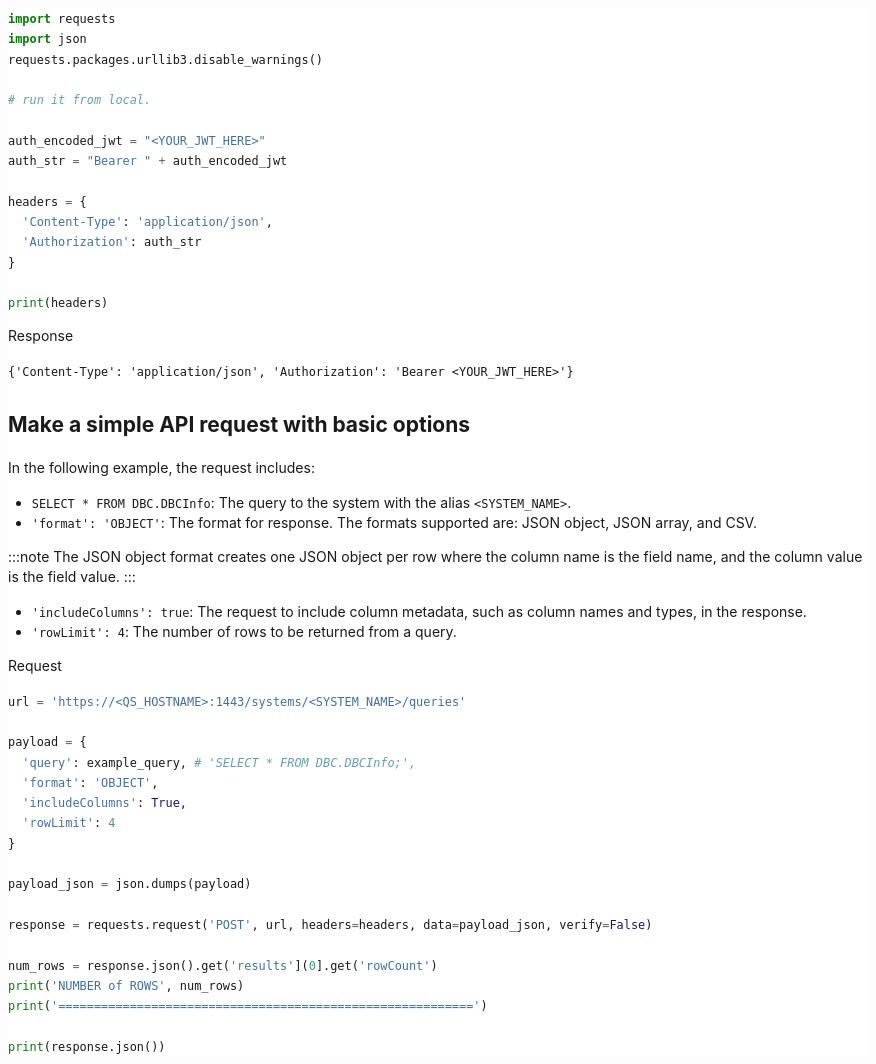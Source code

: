 ``` python
import requests
import json
requests.packages.urllib3.disable_warnings()

# run it from local. 

auth_encoded_jwt = "<YOUR_JWT_HERE>"
auth_str = "Bearer " + auth_encoded_jwt

headers = {
  'Content-Type': 'application/json',
  'Authorization': auth_str
}

print(headers)
```

Response

```
{'Content-Type': 'application/json', 'Authorization': 'Bearer <YOUR_JWT_HERE>'}
```

## Make a simple API request with basic options

In the following example, the request includes:

* `SELECT * FROM DBC.DBCInfo`: The query to the system with the alias `<SYSTEM_NAME>`.
* `'format': 'OBJECT'`: The format for response. The formats supported are: JSON object, JSON array, and CSV.

:::note
The JSON object format creates one JSON object per row where the column name is the field name, and the column value is the field value.
:::

* `'includeColumns': true`: The request to include column metadata, such as column names and types, in the response.
* `'rowLimit': 4`: The number of rows to be returned from a query.

Request

``` python
url = 'https://<QS_HOSTNAME>:1443/systems/<SYSTEM_NAME>/queries'

payload = {
  'query': example_query, # 'SELECT * FROM DBC.DBCInfo;',
  'format': 'OBJECT',
  'includeColumns': True,
  'rowLimit': 4
}

payload_json = json.dumps(payload)

response = requests.request('POST', url, headers=headers, data=payload_json, verify=False)

num_rows = response.json().get('results'](0].get('rowCount')
print('NUMBER of ROWS', num_rows)
print('==========================================================')

print(response.json())
```
